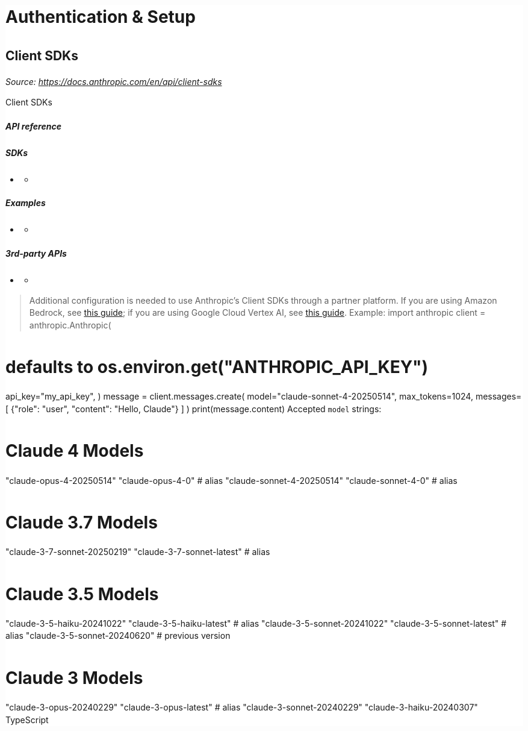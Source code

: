 
# Authentication & Setup

## Client SDKs

*Source: https://docs.anthropic.com/en/api/client-sdks*

Client SDKs
##### API reference
##### SDKs
* *
##### Examples
* *
##### 3rd-party APIs
* *
> Additional configuration is needed to use Anthropic’s Client SDKs through a partner platform. If you are using Amazon Bedrock, see [this guide](/en/api/claude-on-amazon-bedrock); if you are using Google Cloud Vertex AI, see [this guide](/en/api/claude-on-vertex-ai).
Example:
import anthropic
client = anthropic.Anthropic(
# defaults to os.environ.get("ANTHROPIC_API_KEY")
api_key="my_api_key",
)
message = client.messages.create(
model="claude-sonnet-4-20250514",
max_tokens=1024,
messages=[
{"role": "user", "content": "Hello, Claude"}
]
)
print(message.content)
Accepted `model` strings:
# Claude 4 Models
"claude-opus-4-20250514"
"claude-opus-4-0" # alias
"claude-sonnet-4-20250514"
"claude-sonnet-4-0" # alias
# Claude 3.7 Models
"claude-3-7-sonnet-20250219"
"claude-3-7-sonnet-latest" # alias
# Claude 3.5 Models
"claude-3-5-haiku-20241022"
"claude-3-5-haiku-latest" # alias
"claude-3-5-sonnet-20241022"
"claude-3-5-sonnet-latest" # alias
"claude-3-5-sonnet-20240620" # previous version
# Claude 3 Models
"claude-3-opus-20240229"
"claude-3-opus-latest" # alias
"claude-3-sonnet-20240229"
"claude-3-haiku-20240307"
TypeScript